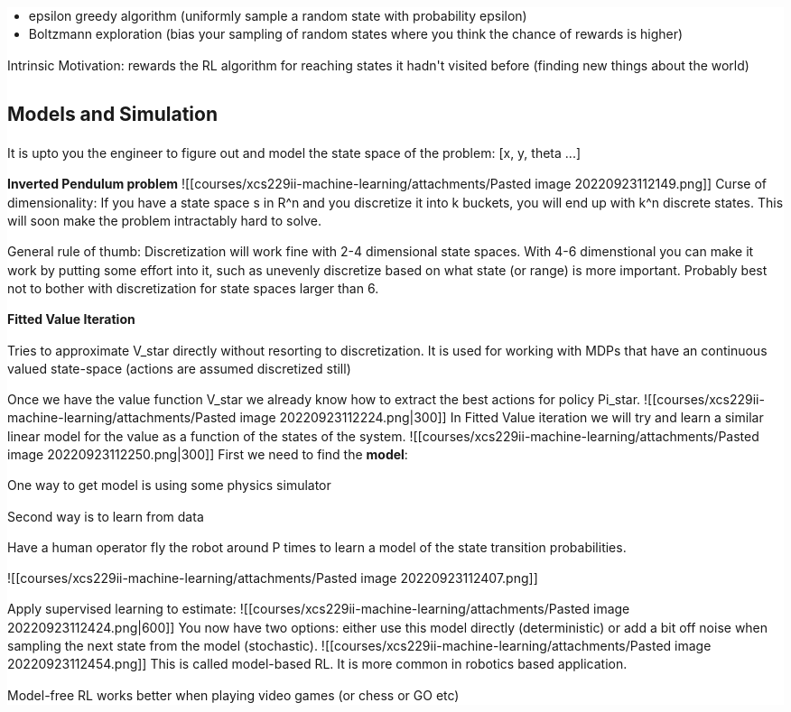 - epsilon greedy algorithm (uniformly sample a random state with probability epsilon)
- Boltzmann exploration (bias your sampling of random states where you think the chance of rewards is higher)

Intrinsic Motivation: rewards the RL algorithm for reaching states it hadn't visited before (finding new things about the world)

## Models and Simulation

It is upto you the engineer to figure out and model the state space of the problem: [x, y, theta ...]

**Inverted Pendulum problem**
![[courses/xcs229ii-machine-learning/attachments/Pasted image 20220923112149.png]]
Curse of dimensionality: If you have a state space s in R^n and you discretize it into k buckets, you will end up with k^n discrete states. This will soon make the problem intractably hard to solve.

General rule of thumb: Discretization will work fine with 2-4 dimensional state spaces. With 4-6 dimenstional you can make it work by putting some effort into it, such as unevenly discretize based on what state (or range) is more important. Probably best not to bother with discretization for state spaces larger than 6.

**Fitted Value Iteration**

Tries to approximate V_star directly without resorting to discretization. It is used for working with MDPs that have an continuous valued state-space (actions are assumed discretized still)

Once we have the value function V_star we already know how to extract the best actions for policy Pi_star.
![[courses/xcs229ii-machine-learning/attachments/Pasted image 20220923112224.png|300]]
In Fitted Value iteration we will try and learn a similar linear model for the value as a function of the states of the system.
![[courses/xcs229ii-machine-learning/attachments/Pasted image 20220923112250.png|300]]
First we need to find the **model**:

One way to get model is using some physics simulator

Second way is to learn from data

Have a human operator fly the robot around P times to learn a model of the state transition probabilities.

![[courses/xcs229ii-machine-learning/attachments/Pasted image 20220923112407.png]]

Apply supervised learning to estimate:
![[courses/xcs229ii-machine-learning/attachments/Pasted image 20220923112424.png|600]]
You now have two options: either use this model directly (deterministic) or add a bit off noise when sampling the next state from the model (stochastic).
![[courses/xcs229ii-machine-learning/attachments/Pasted image 20220923112454.png]]
This is called model-based RL. It is more common in robotics based application.

Model-free RL works better when playing video games (or chess or GO etc)

